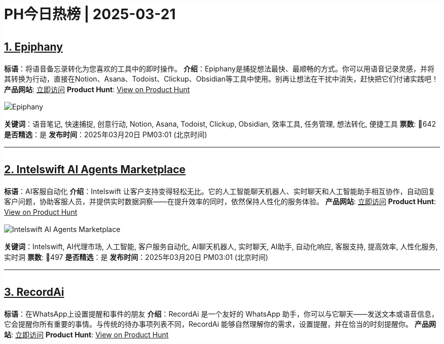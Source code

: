 # PH今日热榜 | 2025-03-21

## [1. Epiphany](https://www.producthunt.com/posts/epiphany?utm_campaign=producthunt-api&utm_medium=api-v2&utm_source=Application%3A+dailyhot+%28ID%3A+133367%29)
**标语**：将语音备忘录转化为您喜欢的工具中的即时操作。
**介绍**：Epiphany是捕捉想法最快、最顺畅的方式。你可以用语音记录灵感，并将其转换为行动，直接在Notion、Asana、Todoist、Clickup、Obsidian等工具中使用。别再让想法在干扰中消失，赶快把它们付诸实践吧！
**产品网站**: [立即访问](https://www.producthunt.com/r/ZF34DOPNSGG6AL?utm_campaign=producthunt-api&utm_medium=api-v2&utm_source=Application%3A+dailyhot+%28ID%3A+133367%29)
**Product Hunt**: [View on Product Hunt](https://www.producthunt.com/posts/epiphany?utm_campaign=producthunt-api&utm_medium=api-v2&utm_source=Application%3A+dailyhot+%28ID%3A+133367%29)

![Epiphany]()

**关键词**：语音笔记, 快速捕捉, 创意行动, Notion, Asana, Todoist, Clickup, Obsidian, 效率工具, 任务管理, 想法转化, 便捷工具
**票数**: 🔺642
**是否精选**：是
**发布时间**：2025年03月20日 PM03:01 (北京时间)

---

## [2. Intelswift AI Agents Marketplace](https://www.producthunt.com/posts/intelswift-ai-agents-marketplace?utm_campaign=producthunt-api&utm_medium=api-v2&utm_source=Application%3A+dailyhot+%28ID%3A+133367%29)
**标语**：AI客服自动化
**介绍**：Intelswift 让客户支持变得轻松无比。它的人工智能聊天机器人、实时聊天和人工智能助手相互协作，自动回复客户问题，协助客服人员，并提供实时数据洞察——在提升效率的同时，依然保持人性化的服务体验。
**产品网站**: [立即访问](https://www.producthunt.com/r/PKAFJBUCUXYJW7?utm_campaign=producthunt-api&utm_medium=api-v2&utm_source=Application%3A+dailyhot+%28ID%3A+133367%29)
**Product Hunt**: [View on Product Hunt](https://www.producthunt.com/posts/intelswift-ai-agents-marketplace?utm_campaign=producthunt-api&utm_medium=api-v2&utm_source=Application%3A+dailyhot+%28ID%3A+133367%29)

![Intelswift AI Agents Marketplace]()

**关键词**：Intelswift, AI代理市场, 人工智能, 客户服务自动化, AI聊天机器人, 实时聊天, AI助手, 自动化响应, 客服支持, 提高效率, 人性化服务, 实时洞
**票数**: 🔺497
**是否精选**：是
**发布时间**：2025年03月20日 PM03:01 (北京时间)

---

## [3. RecordAi](https://www.producthunt.com/posts/recordai?utm_campaign=producthunt-api&utm_medium=api-v2&utm_source=Application%3A+dailyhot+%28ID%3A+133367%29)
**标语**：在WhatsApp上设置提醒和事件的朋友
**介绍**：RecordAi 是一个友好的 WhatsApp 助手，你可以与它聊天——发送文本或语音信息，它会提醒你所有重要的事情。与传统的待办事项列表不同，RecordAi 能够自然理解你的需求，设置提醒，并在恰当的时刻提醒你。
**产品网站**: [立即访问](https://www.producthunt.com/r/6MFM7UC5S6RC2P?utm_campaign=producthunt-api&utm_medium=api-v2&utm_source=Application%3A+dailyhot+%28ID%3A+133367%29)
**Product Hunt**: [View on Product Hunt](https://www.producthunt.com/posts/recordai?utm_campaign=producthunt-api&utm_medium=api-v2&utm_source=Application%3A+dailyhot+%28ID%3A+133367%29)
